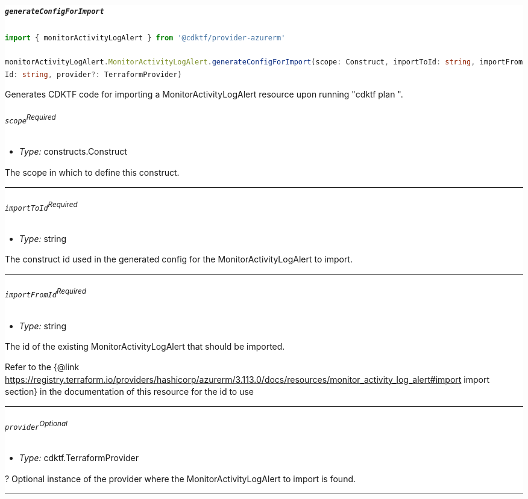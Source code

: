 ##### `generateConfigForImport` <a name="generateConfigForImport" id="@cdktf/provider-azurerm.monitorActivityLogAlert.MonitorActivityLogAlert.generateConfigForImport"></a>

```typescript
import { monitorActivityLogAlert } from '@cdktf/provider-azurerm'

monitorActivityLogAlert.MonitorActivityLogAlert.generateConfigForImport(scope: Construct, importToId: string, importFromId: string, provider?: TerraformProvider)
```

Generates CDKTF code for importing a MonitorActivityLogAlert resource upon running "cdktf plan <stack-name>".

###### `scope`<sup>Required</sup> <a name="scope" id="@cdktf/provider-azurerm.monitorActivityLogAlert.MonitorActivityLogAlert.generateConfigForImport.parameter.scope"></a>

- *Type:* constructs.Construct

The scope in which to define this construct.

---

###### `importToId`<sup>Required</sup> <a name="importToId" id="@cdktf/provider-azurerm.monitorActivityLogAlert.MonitorActivityLogAlert.generateConfigForImport.parameter.importToId"></a>

- *Type:* string

The construct id used in the generated config for the MonitorActivityLogAlert to import.

---

###### `importFromId`<sup>Required</sup> <a name="importFromId" id="@cdktf/provider-azurerm.monitorActivityLogAlert.MonitorActivityLogAlert.generateConfigForImport.parameter.importFromId"></a>

- *Type:* string

The id of the existing MonitorActivityLogAlert that should be imported.

Refer to the {@link https://registry.terraform.io/providers/hashicorp/azurerm/3.113.0/docs/resources/monitor_activity_log_alert#import import section} in the documentation of this resource for the id to use

---

###### `provider`<sup>Optional</sup> <a name="provider" id="@cdktf/provider-azurerm.monitorActivityLogAlert.MonitorActivityLogAlert.generateConfigForImport.parameter.provider"></a>

- *Type:* cdktf.TerraformProvider

? Optional instance of the provider where the MonitorActivityLogAlert to import is found.

---